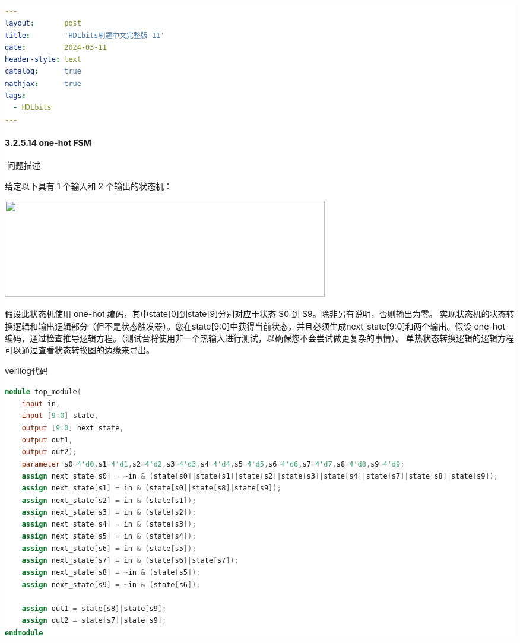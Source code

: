 ```yaml
---
layout:       post
title:        'HDLbits刷题中文完整版-11'
date:         2024-03-11
header-style: text
catalog:      true
mathjax:      true
tags:
  - HDLbits
---
```


#### 3.2.5.14 one-hot FSM

 问题描述

>  
 给定以下具有 1 个输入和 2 个输出的状态机： 


<img alt="" height="162" src="https://s2.loli.net/2024/02/26/VlbsHGNXvJL34e1.png" width="539">

>  
 假设此状态机使用 one-hot 编码，其中state[0]到state[9]分别对应于状态 S0 到 S9。除非另有说明，否则输出为零。 
 实现状态机的状态转换逻辑和输出逻辑部分（但不是状态触发器）。您在state[9:0]中获得当前状态，并且必须生成next_state[9:0]和两个输出。假设 one-hot 编码，通过检查推导逻辑方程。（测试台将使用非一个热输入进行测试，以确保您不会尝试做更复杂的事情）。 
 单热状态转换逻辑的逻辑方程可以通过查看状态转换图的边缘来导出。   


verilog代码

```verilog
module top_module(
    input in,
    input [9:0] state,
    output [9:0] next_state,
    output out1,
    output out2);
    parameter s0=4'd0,s1=4'd1,s2=4'd2,s3=4'd3,s4=4'd4,s5=4'd5,s6=4'd6,s7=4'd7,s8=4'd8,s9=4'd9;
    assign next_state[s0] = ~in & (state[s0]|state[s1]|state[s2]|state[s3]|state[s4]|state[s7]|state[s8]|state[s9]);
    assign next_state[s1] = in & (state[s0]|state[s8]|state[s9]);
    assign next_state[s2] = in & (state[s1]);
    assign next_state[s3] = in & (state[s2]);
    assign next_state[s4] = in & (state[s3]);
    assign next_state[s5] = in & (state[s4]);
    assign next_state[s6] = in & (state[s5]);
    assign next_state[s7] = in & (state[s6]|state[s7]);
    assign next_state[s8] = ~in & (state[s5]);
    assign next_state[s9] = ~in & (state[s6]);
    
    assign out1 = state[s8]|state[s9];
    assign out2 = state[s7]|state[s9];
endmodule
```
